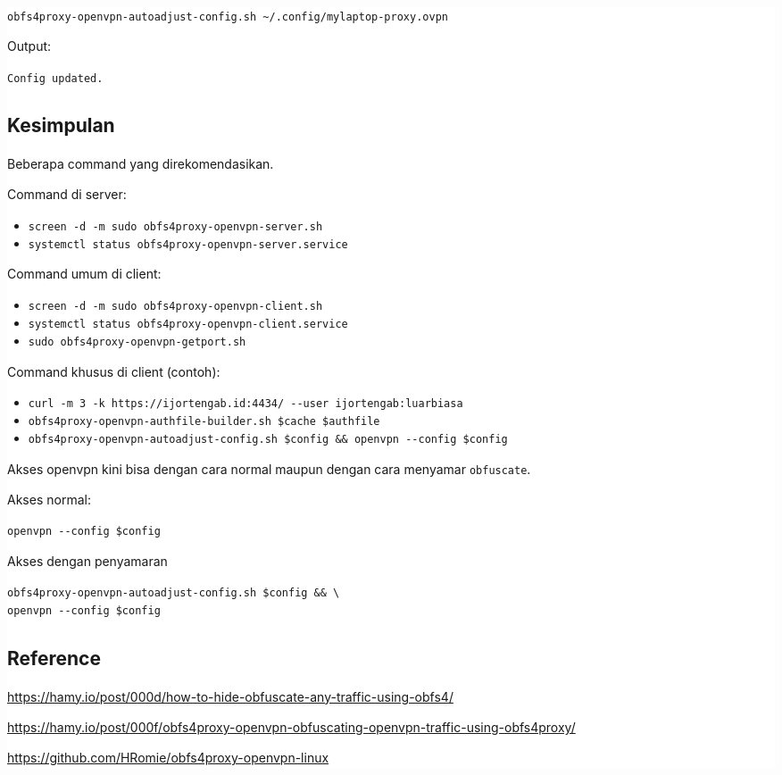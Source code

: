 ```
obfs4proxy-openvpn-autoadjust-config.sh ~/.config/mylaptop-proxy.ovpn
```

Output:

```
Config updated.
```

## Kesimpulan

Beberapa command yang direkomendasikan.

Command di server:

 - `screen -d -m sudo obfs4proxy-openvpn-server.sh`
 - `systemctl status obfs4proxy-openvpn-server.service`

Command umum di client:

 - `screen -d -m sudo obfs4proxy-openvpn-client.sh`
 - `systemctl status obfs4proxy-openvpn-client.service`
 - `sudo obfs4proxy-openvpn-getport.sh`

Command khusus di client (contoh):

 - `curl -m 3 -k https://ijortengab.id:4434/ --user ijortengab:luarbiasa`
 - `obfs4proxy-openvpn-authfile-builder.sh $cache $authfile`
 - `obfs4proxy-openvpn-autoadjust-config.sh $config && openvpn --config $config`

Akses openvpn kini bisa dengan cara normal maupun dengan cara menyamar `obfuscate`.

Akses normal:

```
openvpn --config $config
```

Akses dengan penyamaran

```
obfs4proxy-openvpn-autoadjust-config.sh $config && \
openvpn --config $config
```

## Reference

https://hamy.io/post/000d/how-to-hide-obfuscate-any-traffic-using-obfs4/

https://hamy.io/post/000f/obfs4proxy-openvpn-obfuscating-openvpn-traffic-using-obfs4proxy/

https://github.com/HRomie/obfs4proxy-openvpn-linux
